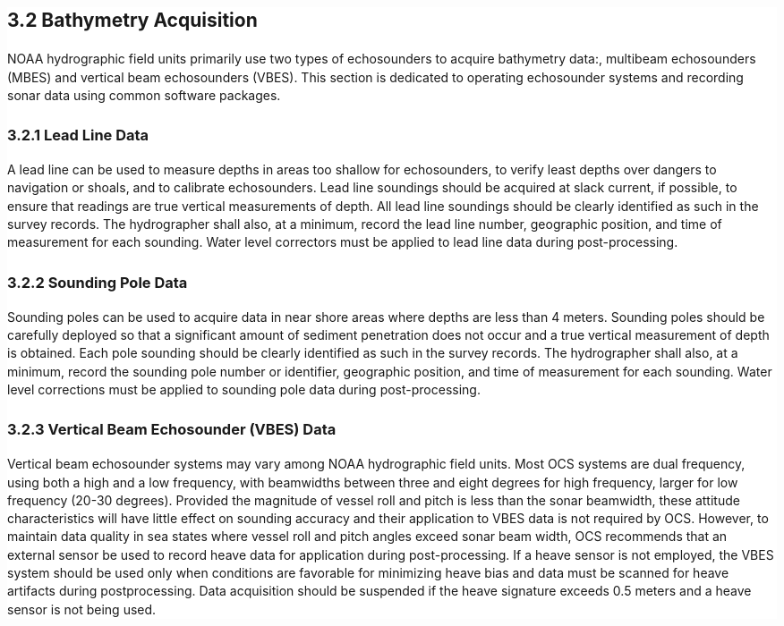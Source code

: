 3.2 Bathymetry Acquisition
---------------------------

NOAA hydrographic field units primarily use two types of echosounders to acquire bathymetry data:, multibeam
echosounders (MBES) and vertical beam echosounders (VBES). This section is dedicated to operating echosounder
systems and recording sonar data using common software packages.


### 3.2.1 Lead Line Data

A lead line can be used to measure depths in areas too shallow for echosounders, to verify least depths over
dangers to navigation or shoals, and to calibrate echosounders. Lead line soundings should be acquired at slack
current, if possible, to ensure that readings are true vertical measurements of depth. All lead line soundings should
be clearly identified as such in the survey records. The hydrographer shall also, at a minimum, record the lead line
number, geographic position, and time of measurement for each sounding. Water level correctors must be applied
to lead line data during post-processing.


### 3.2.2 Sounding Pole Data

Sounding poles can be used to acquire data in near shore areas where depths are less than 4 meters. Sounding
poles should be carefully deployed so that a significant amount of sediment penetration does not occur and a true
vertical measurement of depth is obtained. Each pole sounding should be clearly identified as such in the survey
records. The hydrographer shall also, at a minimum, record the sounding pole number or identifier, geographic
position, and time of measurement for each sounding. Water level corrections must be applied to sounding pole
data during post-processing.


### 3.2.3 Vertical Beam Echosounder (VBES) Data

Vertical beam echosounder systems may vary among NOAA hydrographic field units. Most OCS systems are dual
frequency, using both a high and a low frequency, with beamwidths between three and eight degrees for high
frequency, larger for low frequency (20-30 degrees). Provided the magnitude of vessel roll and pitch is less than
the sonar beamwidth, these attitude characteristics will have little effect on sounding accuracy and their application
to VBES data is not required by OCS. However, to maintain data quality in sea states where vessel roll and pitch
angles exceed sonar beam width, OCS recommends that an external sensor be used to record heave data for
application during post-processing. If a heave sensor is not employed, the VBES system should be used only
when conditions are favorable for minimizing heave bias and data must be scanned for heave artifacts during postprocessing. Data acquisition should be suspended if the heave signature exceeds 0.5 meters and a heave sensor is
not being used.
